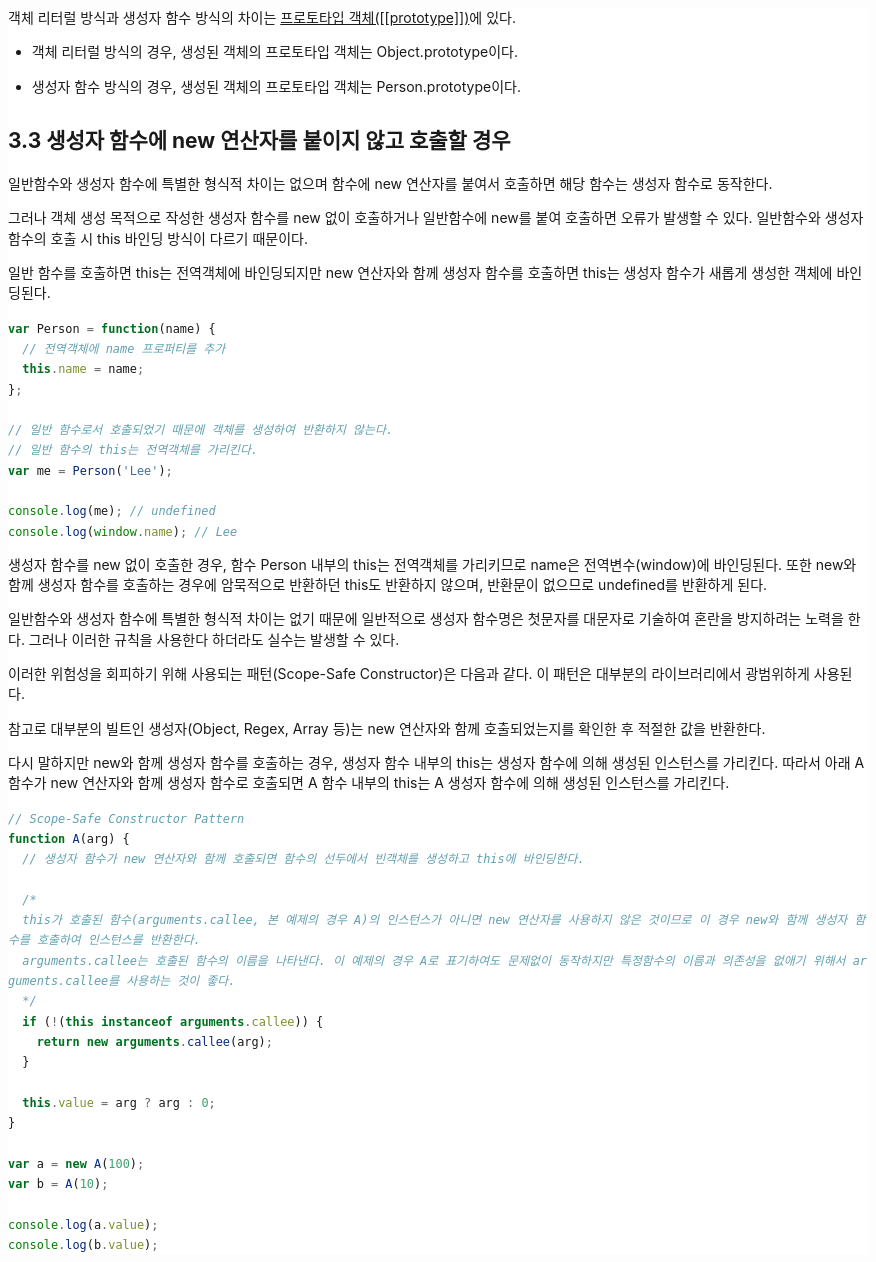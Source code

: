 객체 리터럴 방식과 생성자 함수 방식의 차이는 [프로토타입 객체([[prototype]])](./js-prototype#4-prototype-chain)에 있다.

- 객체 리터럴 방식의 경우, 생성된 객체의 프로토타입 객체는 Object.prototype이다.

- 생성자 함수 방식의 경우, 생성된 객체의 프로토타입 객체는 Person.prototype이다.

## 3.3 생성자 함수에 new 연산자를 붙이지 않고 호출할 경우

일반함수와 생성자 함수에 특별한 형식적 차이는 없으며 함수에 new 연산자를 붙여서 호출하면 해당 함수는 생성자 함수로 동작한다.

그러나 객체 생성 목적으로 작성한 생성자 함수를 new 없이 호출하거나 일반함수에 new를 붙여 호출하면 오류가 발생할 수 있다. 일반함수와 생성자 함수의 호출 시 this 바인딩 방식이 다르기 때문이다.

일반 함수를 호출하면 this는 전역객체에 바인딩되지만 new 연산자와 함께 생성자 함수를 호출하면 this는 생성자 함수가 새롭게 생성한 객체에 바인딩된다.

```javascript
var Person = function(name) {
  // 전역객체에 name 프로퍼티를 추가
  this.name = name;
};

// 일반 함수로서 호출되었기 때문에 객체를 생성하여 반환하지 않는다.
// 일반 함수의 this는 전역객체를 가리킨다.
var me = Person('Lee');

console.log(me); // undefined
console.log(window.name); // Lee
```

생성자 함수를 new 없이 호출한 경우, 함수 Person 내부의 this는 전역객체를 가리키므로 name은 전역변수(window)에 바인딩된다. 또한 new와 함께 생성자 함수를 호출하는 경우에 암묵적으로 반환하던 this도 반환하지 않으며, 반환문이 없으므로 undefined를 반환하게 된다.

일반함수와 생성자 함수에 특별한 형식적 차이는 없기 때문에 일반적으로 생성자 함수명은 첫문자를 대문자로 기술하여 혼란을 방지하려는 노력을 한다. 그러나 이러한 규칙을 사용한다 하더라도 실수는 발생할 수 있다.

이러한 위험성을 회피하기 위해 사용되는 패턴(Scope-Safe Constructor)은 다음과 같다. 이 패턴은 대부분의 라이브러리에서 광범위하게 사용된다.

참고로 대부분의 빌트인 생성자(Object, Regex, Array 등)는 new 연산자와 함께 호출되었는지를 확인한 후 적절한 값을 반환한다.

다시 말하지만 new와 함께 생성자 함수를 호출하는 경우, 생성자 함수 내부의 this는 생성자 함수에 의해 생성된 인스턴스를 가리킨다. 따라서 아래 A 함수가 new 연산자와 함께 생성자 함수로 호출되면 A 함수 내부의 this는 A 생성자 함수에 의해 생성된 인스턴스를 가리킨다.

```javascript
// Scope-Safe Constructor Pattern
function A(arg) {
  // 생성자 함수가 new 연산자와 함께 호출되면 함수의 선두에서 빈객체를 생성하고 this에 바인딩한다.

  /*
  this가 호출된 함수(arguments.callee, 본 예제의 경우 A)의 인스턴스가 아니면 new 연산자를 사용하지 않은 것이므로 이 경우 new와 함께 생성자 함수를 호출하여 인스턴스를 반환한다.
  arguments.callee는 호출된 함수의 이름을 나타낸다. 이 예제의 경우 A로 표기하여도 문제없이 동작하지만 특정함수의 이름과 의존성을 없애기 위해서 arguments.callee를 사용하는 것이 좋다.
  */
  if (!(this instanceof arguments.callee)) {
    return new arguments.callee(arg);
  }

  this.value = arg ? arg : 0;
}

var a = new A(100);
var b = A(10);

console.log(a.value);
console.log(b.value);
```
